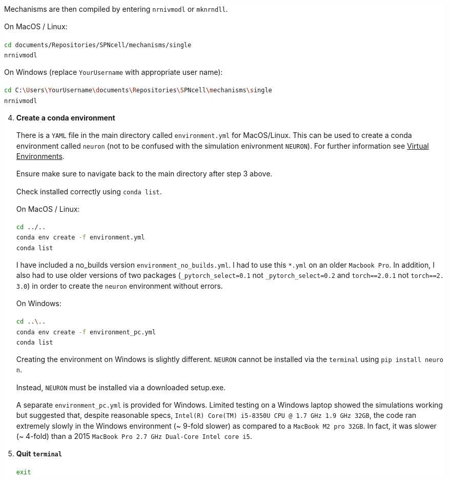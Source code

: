    Mechanisms are then compiled by entering `nrnivmodl` or `mknrndll`.

   On MacOS / Linux:
   ```bash
   cd documents/Repositories/SPNcell/mechanisms/single
   nrnivmodl
   ```

   On Windows (replace `YourUsername` with appropriate user name):
   ```bash
   cd C:\Users\YourUsername\documents\Repositories\SPNcell\mechanisms\single
   nrnivmodl
   ```

4. **Create a conda environment**

   There is a `YAML` file in the main directory called `environment.yml` for MacOS/Linux. This can be used to create a conda environment called `neuron` (not to be confused with the simulation enivronment `NEURON`). For further information see [Virtual Environments](#virtual-environments).

   Ensure make sure to navigate back to the main directory after step 3 above.

   Check installed correctly using `conda list`.

   On MacOS / Linux:
   ```bash
   cd ../.. 
   conda env create -f environment.yml
   conda list
   ```

   I have included a no_builds version `environment_no_builds.yml`. I had to use this `*.yml` on an older `Macbook Pro`. In addition, I also had to use older versions of two packages (`_pytorch_select=0.1` not `_pytorch_select=0.2` and `torch==2.0.1` not `torch==2.3.0`) in order to create the `neuron` environment without errors.

   On Windows:
   ```bash
   cd ..\.. 
   conda env create -f environment_pc.yml
   conda list
   ```
  
   Creating the environment on Windows is slightly different. `NEURON` cannot be installed via the `terminal` using `pip install neuron`. 
  
   Instead, `NEURON` must be installed via a downloaded setup.exe. 
  
   A separate `environment_pc.yml` is provided for Windows. Limited testing on a Windows laptop showed the simulations working but suggested that, despite reasonable specs, `Intel(R) Core(TM) i5-8350U CPU @ 1.7 GHz 1.9 GHz 32GB`, the code ran extremely slowly in the Windows environment (~ 9-fold slower) as compared to a `MacBook M2 pro 32GB`. In fact, it was slower (~ 4-fold) than a 2015 `MacBook Pro 2.7 GHz Dual-Core Intel core i5`.    
     
   
5. **Quit `terminal`**

   ```bash
   exit
   ```
   